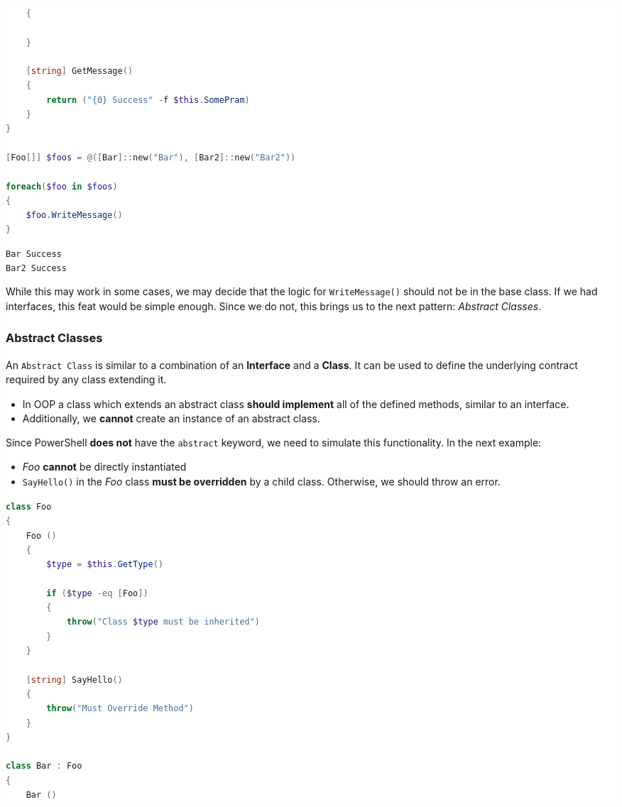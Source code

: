 ```powershell
    {

    }

    [string] GetMessage()
    {
        return ("{0} Success" -f $this.SomePram)
    }
}

[Foo[]] $foos = @([Bar]::new("Bar"), [Bar2]::new("Bar2"))

foreach($foo in $foos)
{
    $foo.WriteMessage()
}
```

```console
Bar Success
Bar2 Success
```

While this may work in some cases, we may decide that the logic for `WriteMessage()` should not be in the base class.
If we had interfaces, this feat would be simple enough.
Since we do not, this brings us to the next pattern: *Abstract Classes*.

### Abstract Classes

An `Abstract Class` is similar to a combination of an **Interface** and a **Class**.
It can be used to define the underlying contract required by any class extending it.

* In OOP a class which extends an abstract class **should implement** all of the defined methods, similar to an interface.
* Additionally, we **cannot** create an instance of an abstract class.

Since PowerShell **does not** have the `abstract` keyword, we need to simulate this functionality. In the next example:

* *Foo* **cannot** be directly instantiated
* `SayHello()` in the *Foo* class **must be overridden** by a child class. Otherwise, we should throw an error.

```powershell
class Foo
{
    Foo ()
    {
        $type = $this.GetType()

        if ($type -eq [Foo])
        {
            throw("Class $type must be inherited")
        }
    }

    [string] SayHello()
    {
        throw("Must Override Method")
    }
}

class Bar : Foo
{
    Bar ()
```

[New-Object]:       https://technet.microsoft.com/en-us/library/hh849885.aspx
[WhatsNewV5]:       https://mva.microsoft.com/en-US/training-courses/whats-new-in-powershell-v5-16434
[HodgeTips]:        https://hodgkins.io/five-tips-for-writing-dsc-resources-in-powershell-version-5
[JuneInheritance]:  https://www.sapien.com/blog/2016/03/16/inheritance-in-powershell-classes/
[JuneEnum]:         https://www.sapien.com/blog/2015/01/05/enumerators-in-windows-powershell-5-0/
[ScriptingGuy]:     https://blogs.technet.microsoft.com/heyscriptingguy/2015/09/01/powershell-5-create-simple-class/
[cdhuntTesting]:    https://www.automatedops.com/blog/2016/01/28/testing-powershell-classes/
[Test-Kitchen]:     http://stevenmurawski.com/powershell/2016/05/getting-started-with-test-kitchen-and-dsc/
[dougefinke]:       http://dougfinke.com/blog/
[juneb]:            https://github.com/juneb